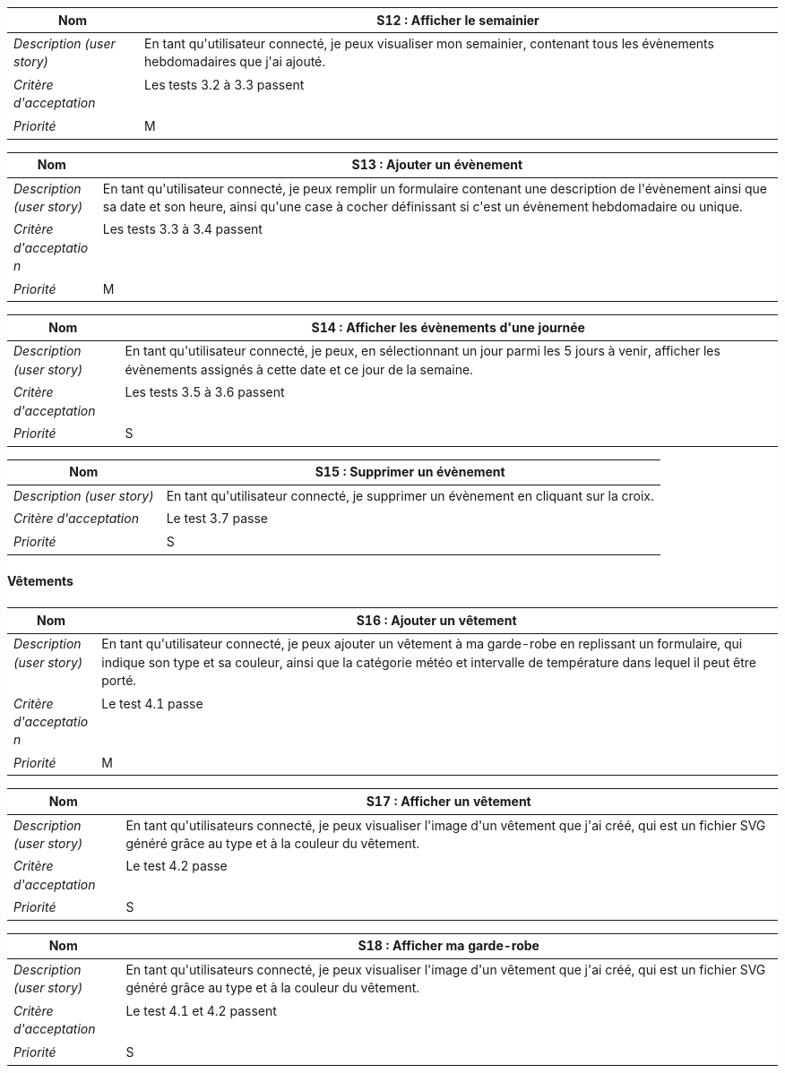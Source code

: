 | Nom                        | S12 : Afficher le semainier                                  |
| -------------------------- | ------------------------------------------------------------ |
| *Description (user story)* | En tant qu'utilisateur connecté, je peux visualiser mon semainier, contenant tous les évènements hebdomadaires que j'ai ajouté. |
| *Critère d'acceptation*    | Les tests 3.2 à 3.3 passent                                  |
| *Priorité*                 | M                                                            |

| Nom                        | S13 : Ajouter un évènement                                   |
| -------------------------- | ------------------------------------------------------------ |
| *Description (user story)* | En tant qu'utilisateur connecté, je peux remplir un formulaire contenant une description de l'évènement ainsi que sa date et son heure, ainsi qu'une case à cocher définissant si c'est un évènement hebdomadaire ou unique. |
| *Critère d'acceptation*    | Les tests 3.3 à 3.4 passent                                  |
| *Priorité*                 | M                                                            |

| Nom                        | S14 : Afficher les évènements d'une journée                  |
| -------------------------- | ------------------------------------------------------------ |
| *Description (user story)* | En tant qu'utilisateur connecté, je peux, en sélectionnant un jour parmi les 5 jours à venir, afficher les évènements assignés à cette date et ce jour de la semaine. |
| *Critère d'acceptation*    | Les tests 3.5 à 3.6 passent                                  |
| *Priorité*                 | S                                                            |

| Nom                        | S15 : Supprimer un évènement                                 |
| -------------------------- | ------------------------------------------------------------ |
| *Description (user story)* | En tant qu'utilisateur connecté, je supprimer un évènement en cliquant sur la croix. |
| *Critère d'acceptation*    | Le test 3.7 passe                                            |
| *Priorité*                 | S                                                            |



#### Vêtements

| Nom                        | S16 : Ajouter un vêtement                                    |
| -------------------------- | ------------------------------------------------------------ |
| *Description (user story)* | En tant qu'utilisateur connecté, je peux ajouter un vêtement à ma garde-robe en replissant un formulaire, qui indique son type et sa couleur, ainsi que la catégorie météo et intervalle de température dans lequel il peut être porté. |
| *Critère d'acceptation*    | Le test 4.1 passe                                            |
| *Priorité*                 | M                                                            |

| Nom                        | S17 : Afficher un vêtement                                   |
| -------------------------- | ------------------------------------------------------------ |
| *Description (user story)* | En tant qu'utilisateurs connecté, je peux visualiser l'image d'un vêtement que j'ai créé, qui est un fichier SVG généré grâce au type et à la couleur du vêtement. |
| *Critère d'acceptation*    | Le test 4.2 passe                                            |
| *Priorité*                 | S                                                            |

| Nom                        | S18 : Afficher ma garde-robe                                 |
| -------------------------- | ------------------------------------------------------------ |
| *Description (user story)* | En tant qu'utilisateurs connecté, je peux visualiser l'image d'un vêtement que j'ai créé, qui est un fichier SVG généré grâce au type et à la couleur du vêtement. |
| *Critère d'acceptation*    | Le test 4.1 et 4.2 passent                                   |
| *Priorité*                 | S                                                            |
